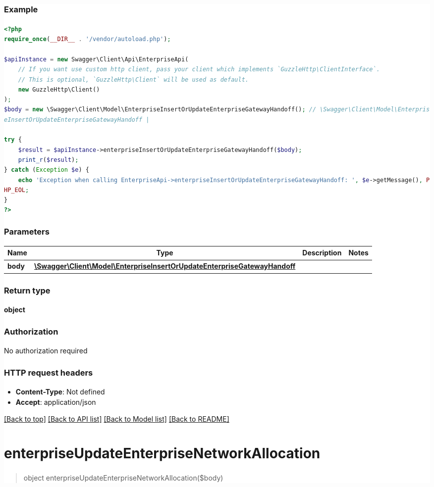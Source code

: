 



### Example
```php
<?php
require_once(__DIR__ . '/vendor/autoload.php');

$apiInstance = new Swagger\Client\Api\EnterpriseApi(
    // If you want use custom http client, pass your client which implements `GuzzleHttp\ClientInterface`.
    // This is optional, `GuzzleHttp\Client` will be used as default.
    new GuzzleHttp\Client()
);
$body = new \Swagger\Client\Model\EnterpriseInsertOrUpdateEnterpriseGatewayHandoff(); // \Swagger\Client\Model\EnterpriseInsertOrUpdateEnterpriseGatewayHandoff | 

try {
    $result = $apiInstance->enterpriseInsertOrUpdateEnterpriseGatewayHandoff($body);
    print_r($result);
} catch (Exception $e) {
    echo 'Exception when calling EnterpriseApi->enterpriseInsertOrUpdateEnterpriseGatewayHandoff: ', $e->getMessage(), PHP_EOL;
}
?>
```

### Parameters

Name | Type | Description  | Notes
------------- | ------------- | ------------- | -------------
 **body** | [**\Swagger\Client\Model\EnterpriseInsertOrUpdateEnterpriseGatewayHandoff**](../Model/EnterpriseInsertOrUpdateEnterpriseGatewayHandoff.md)|  |

### Return type

**object**

### Authorization

No authorization required

### HTTP request headers

 - **Content-Type**: Not defined
 - **Accept**: application/json

[[Back to top]](#) [[Back to API list]](../../README.md#documentation-for-api-endpoints) [[Back to Model list]](../../README.md#documentation-for-models) [[Back to README]](../../README.md)

# **enterpriseUpdateEnterpriseNetworkAllocation**
> object enterpriseUpdateEnterpriseNetworkAllocation($body)
